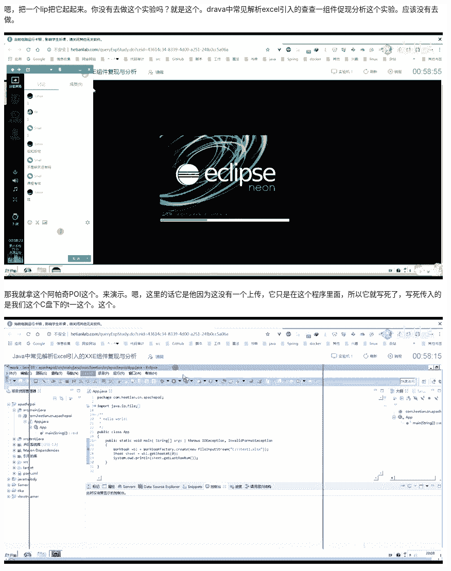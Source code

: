 嗯，把一个lip把它起起来。你没有去做这个实验吗？就是这个。drava中常见解析excel引入的查查一组件促现分析这个实验。应该没有去做。



![](img/ccae52d7ac2be81d5fe2299ef445143a_15.png)

那我就拿这个阿帕奇POI这个。来演示。嗯，这里的话它是他因为这没有一个上传，它只是在这个程序里面，所以它就写死了，写死传入的是我们这个C盘下的t一这个。这个。



![](img/ccae52d7ac2be81d5fe2299ef445143a_17.png)
